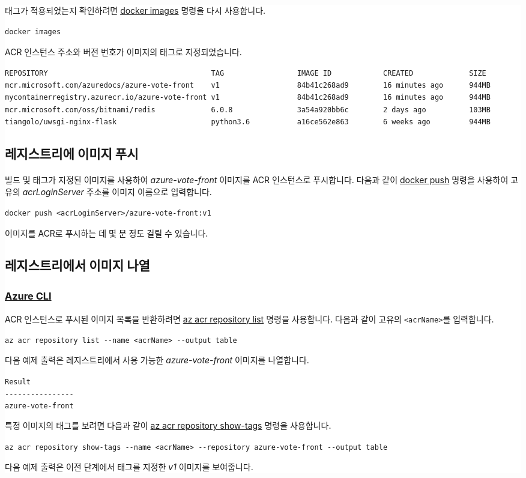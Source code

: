 태그가 적용되었는지 확인하려면 [docker images][docker-images] 명령을 다시 사용합니다.

```console
docker images
```

ACR 인스턴스 주소와 버전 번호가 이미지의 태그로 지정되었습니다.

```
REPOSITORY                                      TAG                 IMAGE ID            CREATED             SIZE
mcr.microsoft.com/azuredocs/azure-vote-front    v1                  84b41c268ad9        16 minutes ago      944MB
mycontainerregistry.azurecr.io/azure-vote-front v1                  84b41c268ad9        16 minutes ago      944MB
mcr.microsoft.com/oss/bitnami/redis             6.0.8               3a54a920bb6c        2 days ago          103MB
tiangolo/uwsgi-nginx-flask                      python3.6           a16ce562e863        6 weeks ago         944MB
```

## <a name="push-images-to-registry"></a>레지스트리에 이미지 푸시

빌드 및 태그가 지정된 이미지를 사용하여 *azure-vote-front* 이미지를 ACR 인스턴스로 푸시합니다. 다음과 같이 [docker push][docker-push] 명령을 사용하여 고유의 *acrLoginServer* 주소를 이미지 이름으로 입력합니다.

```console
docker push <acrLoginServer>/azure-vote-front:v1
```

이미지를 ACR로 푸시하는 데 몇 분 정도 걸릴 수 있습니다.

## <a name="list-images-in-registry"></a>레지스트리에서 이미지 나열

### <a name="azure-cli"></a>[Azure CLI](#tab/azure-cli)

ACR 인스턴스로 푸시된 이미지 목록을 반환하려면 [az acr repository list][az-acr-repository-list] 명령을 사용합니다. 다음과 같이 고유의 `<acrName>`를 입력합니다.

```azurecli
az acr repository list --name <acrName> --output table
```

다음 예제 출력은 레지스트리에서 사용 가능한 *azure-vote-front* 이미지를 나열합니다.

```output
Result
----------------
azure-vote-front
```

특정 이미지의 태그를 보려면 다음과 같이 [az acr repository show-tags][az-acr-repository-show-tags] 명령을 사용합니다.

```azurecli
az acr repository show-tags --name <acrName> --repository azure-vote-front --output table
```

다음 예제 출력은 이전 단계에서 태그를 지정한 *v1* 이미지를 보여줍니다.


[docker-images]: https://docs.docker.com/engine/reference/commandline/images/
[docker-push]: https://docs.docker.com/engine/reference/commandline/push/
[az-acr-create]: /cli/azure/acr
[az-acr-list]: /cli/azure/acr
[az-acr-login]: /cli/azure/acr#az_acr_login
[az-acr-list]: /cli/azure/acr#az_acr_list
[az-acr-repository-list]: /cli/azure/acr/repository
[az-acr-repository-show-tags]: /cli/azure/acr/repository
[az-group-create]: /cli/azure/group#az_group_create
[azure-cli-install]: /cli/azure/install-azure-cli
[aks-tutorial-deploy-cluster]: ./tutorial-kubernetes-deploy-cluster.md
[aks-tutorial-prepare-app]: ./tutorial-kubernetes-prepare-app.md
[azure-powershell-install]: /powershell/azure/install-az-ps
[new-azresourcegroup]: /powershell/module/az.resources/new-azresourcegroup
[new-azcontainerregistry]: /powershell/module/az.containerregistry/new-azcontainerregistry
[connect-azcontainerregistry]: /powershell/module/az.containerregistry/connect-azcontainerregistry
[get-azcontainerregistry]: /powershell/module/az.containerregistry/get-azcontainerregistry
[get-azcontainerregistrymanifest]: /powershell/module/az.containerregistry/get-azcontainerregistrymanifest
[get-azcontainerregistrytag]: /powershell/module/az.containerregistry/get-azcontainerregistrytag